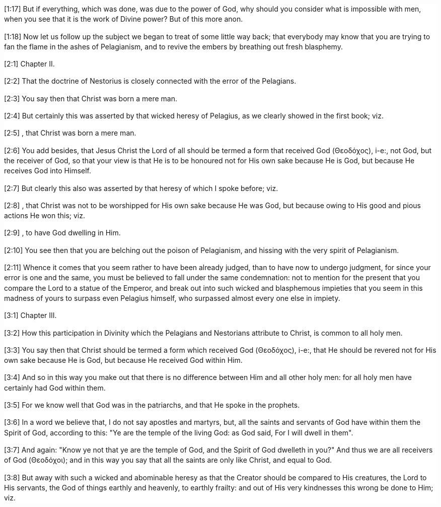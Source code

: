 [1:17] But if everything, which was done, was due to the power of God, why should you consider what is impossible with men, when you see that it is the work of Divine power? But of this more anon.

[1:18] Now let us follow up the subject we began to treat of some little way back; that everybody may know that you are trying to fan the flame in the ashes of Pelagianism, and to revive the embers by breathing out fresh blasphemy.

[2:1] Chapter II.

[2:2] That the doctrine of Nestorius is closely connected with the error of the Pelagians.

[2:3] You say then that Christ was born a mere man.

[2:4] But certainly this was asserted by that wicked heresy of Pelagius, as we clearly showed in the first book; viz.

[2:5] , that Christ was born a mere man.

[2:6] You add besides, that Jesus Christ the Lord of all should be termed a form that received God (Θεοδόχος), i-e:, not God, but the receiver of God, so that your view is that He is to be honoured not for His own sake because He is God, but because He receives God into Himself.

[2:7] But clearly this also was asserted by that heresy of which I spoke before; viz.

[2:8] , that Christ was not to be worshipped for His own sake because He was God, but because owing to His good and pious actions He won this; viz.

[2:9] , to have God dwelling in Him.

[2:10] You see then that you are belching out the poison of Pelagianism, and hissing with the very spirit of Pelagianism.

[2:11] Whence it comes that you seem rather to have been already judged, than to have now to undergo judgment, for since your error is one and the same, you must be believed to fall under the same condemnation: not to mention for the present that you compare the Lord to a statue of the Emperor, and break out into such wicked and blasphemous impieties that you seem in this madness of yours to surpass even Pelagius himself, who surpassed almost every one else in impiety.

[3:1] Chapter III.

[3:2] How this participation in Divinity which the Pelagians and Nestorians attribute to Christ, is common to all holy men.

[3:3] You say then that Christ should be termed a form which received God (Θεοδόχος), i-e:, that He should be revered not for His own sake because He is God, but because He received God within Him.

[3:4] And so in this way you make out that there is no difference between Him and all other holy men: for all holy men have certainly had God within them.

[3:5] For we know well that God was in the patriarchs, and that He spoke in the prophets.

[3:6] In a word we believe that, I do not say apostles and martyrs, but, all the saints and servants of God have within them the Spirit of God, according to this: "Ye are the temple of the living God: as God said, For I will dwell in them".

[3:7] And again: "Know ye not that ye are the temple of God, and the Spirit of God dwelleth in you?" And thus we are all receivers of God (Θεοδόχοι); and in this way you say that all the saints are only like Christ, and equal to God.

[3:8] But away with such a wicked and abominable heresy as that the Creator should be compared to His creatures, the Lord to His servants, the God of things earthly and heavenly, to earthly frailty: and out of His very kindnesses this wrong be done to Him; viz.
